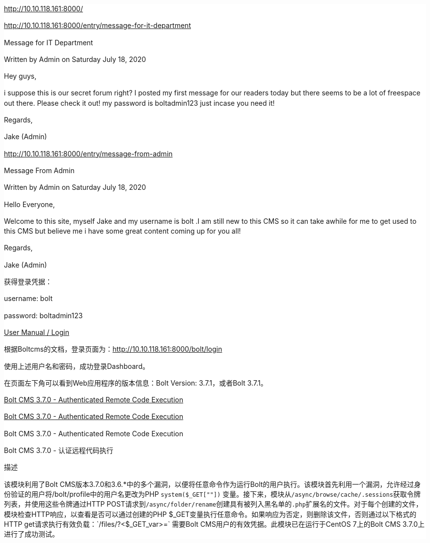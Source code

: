 http://10.10.118.161:8000/

http://10.10.118.161:8000/entry/message-for-it-department

Message for IT Department

Written by Admin on Saturday July 18, 2020

Hey guys,

i suppose this is our secret forum right? I posted my first message for our readers today but there seems to be a lot of freespace out there. Please check it out! my password is boltadmin123 just incase you need it!

Regards,

Jake (Admin)

http://10.10.118.161:8000/entry/message-from-admin

Message From Admin

Written by Admin on Saturday July 18, 2020

Hello Everyone,

Welcome to this site, myself Jake and my username is bolt .I am still new to this CMS so it can take awhile for me to get used to this CMS but believe me i have some great content coming up for you all!

Regards,

Jake (Admin)

获得登录凭据：

username: bolt

password: boltadmin123

[User Manual / Login](https://docs.boltcms.io/5.0/manual/login)

根据Boltcms的文档，登录页面为：http://10.10.118.161:8000/bolt/login

使用上述用户名和密码，成功登录Dashboard。

在页面左下角可以看到Web应用程序的版本信息：Bolt Version: 3.7.1，或者Bolt 3.7.1。

[Bolt CMS 3.7.0 - Authenticated Remote Code Execution](https://www.exploit-db.com/exploits/48296)

[Bolt CMS 3.7.0 - Authenticated Remote Code Execution](https://www.rapid7.com/db/modules/exploit/unix/webapp/bolt_authenticated_rce/)

Bolt CMS 3.7.0 - Authenticated Remote Code Execution

Bolt CMS 3.7.0 - 认证远程代码执行

描述

该模块利用了Bolt CMS版本3.7.0和3.6.*中的多个漏洞，以便将任意命令作为运行Bolt的用户执行。该模块首先利用一个漏洞，允许经过身份验证的用户将/bolt/profile中的用户名更改为PHP `system($_GET[""])` 变量。接下来，模块从`/async/browse/cache/.sessions`获取令牌列表，并使用这些令牌通过HTTP POST请求到`/async/folder/rename`创建具有被列入黑名单的`.php`扩展名的文件。对于每个创建的文件，模块检查HTTP响应，以查看是否可以通过创建的PHP $_GET变量执行任意命令。如果响应为否定，则删除该文件，否则通过以下格式的HTTP get请求执行有效负载：`/files/?<$_GET_var>=` 需要Bolt CMS用户的有效凭据。此模块已在运行于CentOS 7上的Bolt CMS 3.7.0上进行了成功测试。
